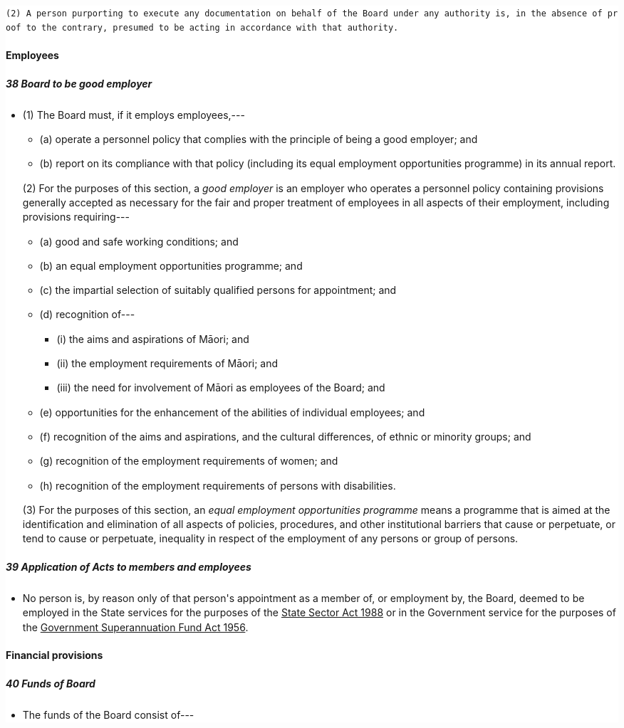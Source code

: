     (2) A person purporting to execute any documentation on behalf of the Board under any authority is, in the absence of proof to the contrary, presumed to be acting in accordance with that authority.

#### Employees

##### 38 Board to be good employer
    
*   (1) The Board must, if it employs employees,---
        
    *   (a) operate a personnel policy that complies with the principle of being a good employer; and
    
    *   (b) report on its compliance with that policy (including its equal employment opportunities programme) in its annual report.
    
    (2) For the purposes of this section, a _good employer_ is an employer who operates a personnel policy containing provisions generally accepted as necessary for the fair and proper treatment of employees in all aspects of their employment, including provisions requiring---
        
    *   (a) good and safe working conditions; and
    
    *   (b) an equal employment opportunities programme; and
    
    *   (c) the impartial selection of suitably qualified persons for appointment; and
    
    *   (d) recognition of---
            
        *   (i) the aims and aspirations of Māori; and
        
        *   (ii) the employment requirements of Māori; and
        
        *   (iii) the need for involvement of Māori as employees of the Board; and
        
        
    
    *   (e) opportunities for the enhancement of the abilities of individual employees; and
    
    *   (f) recognition of the aims and aspirations, and the cultural differences, of ethnic or minority groups; and
    
    *   (g) recognition of the employment requirements of women; and
    
    *   (h) recognition of the employment requirements of persons with disabilities.
    
    (3) For the purposes of this section, an _equal employment opportunities programme_ means a programme that is aimed at the identification and elimination of all aspects of policies, procedures, and other institutional barriers that cause or perpetuate, or tend to cause or perpetuate, inequality in respect of the employment of any persons or group of persons.

##### 39 Application of Acts to members and employees
    
*   No person is, by reason only of that person's appointment as a member of, or employment by, the Board, deemed to be employed in the State services for the purposes of the [State Sector Act 1988][168] or in the Government service for the purposes of the [Government Superannuation Fund Act 1956][169].

#### Financial provisions

##### 40 Funds of Board
    
*   The funds of the Board consist of---
        

[0]: http://www.legislation.govt.nz/act/public/2005/0038/latest/link.aspx?id=DLM2998524
[1]: http://www.legislation.govt.nz/act/public/2005/0038/latest/whole.html#DLM343169
[2]: http://www.legislation.govt.nz/act/public/2005/0038/latest/whole.html#DLM343170
[3]: http://www.legislation.govt.nz/act/public/2005/0038/latest/whole.html#DLM343171
[4]: http://www.legislation.govt.nz/act/public/2005/0038/latest/whole.html#DLM343172
[5]: http://www.legislation.govt.nz/act/public/2005/0038/latest/whole.html#DLM343173
[6]: http://www.legislation.govt.nz/act/public/2005/0038/latest/whole.html#DLM343196
[7]: http://www.legislation.govt.nz/act/public/2005/0038/latest/whole.html#DLM343197
[8]: http://www.legislation.govt.nz/act/public/2005/0038/latest/whole.html#DLM343198
[9]: http://www.legislation.govt.nz/act/public/2005/0038/latest/whole.html#DLM343199
[10]: http://www.legislation.govt.nz/act/public/2005/0038/latest/whole.html#DLM344001
[11]: http://www.legislation.govt.nz/act/public/2005/0038/latest/whole.html#DLM344002
[12]: http://www.legislation.govt.nz/act/public/2005/0038/latest/whole.html#DLM344003
[13]: http://www.legislation.govt.nz/act/public/2005/0038/latest/whole.html#DLM344004
[14]: http://www.legislation.govt.nz/act/public/2005/0038/latest/whole.html#DLM344005
[15]: http://www.legislation.govt.nz/act/public/2005/0038/latest/whole.html#DLM344006
[16]: http://www.legislation.govt.nz/act/public/2005/0038/latest/whole.html#DLM344007
[17]: http://www.legislation.govt.nz/act/public/2005/0038/latest/whole.html#DLM344008
[18]: http://www.legislation.govt.nz/act/public/2005/0038/latest/whole.html#DLM344009
[19]: http://www.legislation.govt.nz/act/public/2005/0038/latest/whole.html#DLM344010
[20]: http://www.legislation.govt.nz/act/public/2005/0038/latest/whole.html#DLM344011
[21]: http://www.legislation.govt.nz/act/public/2005/0038/latest/whole.html#DLM344012
[22]: http://www.legislation.govt.nz/act/public/2005/0038/latest/whole.html#DLM344013
[23]: http://www.legislation.govt.nz/act/public/2005/0038/latest/whole.html#DLM344014
[24]: http://www.legislation.govt.nz/act/public/2005/0038/latest/whole.html#DLM344015
[25]: http://www.legislation.govt.nz/act/public/2005/0038/latest/whole.html#DLM344016
[26]: http://www.legislation.govt.nz/act/public/2005/0038/latest/whole.html#DLM344017
[27]: http://www.legislation.govt.nz/act/public/2005/0038/latest/whole.html#DLM344018
[28]: http://www.legislation.govt.nz/act/public/2005/0038/latest/whole.html#DLM344019
[29]: http://www.legislation.govt.nz/act/public/2005/0038/latest/whole.html#DLM344020
[30]: http://www.legislation.govt.nz/act/public/2005/0038/latest/whole.html#DLM344021
[31]: http://www.legislation.govt.nz/act/public/2005/0038/latest/whole.html#DLM344022
[32]: http://www.legislation.govt.nz/act/public/2005/0038/latest/whole.html#DLM344023
[33]: http://www.legislation.govt.nz/act/public/2005/0038/latest/whole.html#DLM344024
[34]: http://www.legislation.govt.nz/act/public/2005/0038/latest/whole.html#DLM344025
[35]: http://www.legislation.govt.nz/act/public/2005/0038/latest/whole.html#DLM344026
[36]: http://www.legislation.govt.nz/act/public/2005/0038/latest/whole.html#DLM344027
[37]: http://www.legislation.govt.nz/act/public/2005/0038/latest/whole.html#DLM344028
[38]: http://www.legislation.govt.nz/act/public/2005/0038/latest/whole.html#DLM344029
[39]: http://www.legislation.govt.nz/act/public/2005/0038/latest/whole.html#DLM344030
[40]: http://www.legislation.govt.nz/act/public/2005/0038/latest/whole.html#DLM344031
[41]: http://www.legislation.govt.nz/act/public/2005/0038/latest/whole.html#DLM344032
[42]: http://www.legislation.govt.nz/act/public/2005/0038/latest/whole.html#DLM344033
[43]: http://www.legislation.govt.nz/act/public/2005/0038/latest/whole.html#DLM344034
[44]: http://www.legislation.govt.nz/act/public/2005/0038/latest/whole.html#DLM344035
[45]: http://www.legislation.govt.nz/act/public/2005/0038/latest/whole.html#DLM344036
[46]: http://www.legislation.govt.nz/act/public/2005/0038/latest/whole.html#DLM344037
[47]: http://www.legislation.govt.nz/act/public/2005/0038/latest/whole.html#DLM344038
[48]: http://www.legislation.govt.nz/act/public/2005/0038/latest/whole.html#DLM344039
[49]: http://www.legislation.govt.nz/act/public/2005/0038/latest/whole.html#DLM344040
[50]: http://www.legislation.govt.nz/act/public/2005/0038/latest/whole.html#DLM344041
[51]: http://www.legislation.govt.nz/act/public/2005/0038/latest/whole.html#DLM344042
[52]: http://www.legislation.govt.nz/act/public/2005/0038/latest/whole.html#DLM344043
[53]: http://www.legislation.govt.nz/act/public/2005/0038/latest/whole.html#DLM344044
[54]: http://www.legislation.govt.nz/act/public/2005/0038/latest/whole.html#DLM344045
[55]: http://www.legislation.govt.nz/act/public/2005/0038/latest/whole.html#DLM344046
[56]: http://www.legislation.govt.nz/act/public/2005/0038/latest/whole.html#DLM344047
[57]: http://www.legislation.govt.nz/act/public/2005/0038/latest/whole.html#DLM344048
[58]: http://www.legislation.govt.nz/act/public/2005/0038/latest/whole.html#DLM344049
[59]: http://www.legislation.govt.nz/act/public/2005/0038/latest/whole.html#DLM344050
[60]: http://www.legislation.govt.nz/act/public/2005/0038/latest/whole.html#DLM344051
[61]: http://www.legislation.govt.nz/act/public/2005/0038/latest/whole.html#DLM344052
[62]: http://www.legislation.govt.nz/act/public/2005/0038/latest/whole.html#DLM344053
[63]: http://www.legislation.govt.nz/act/public/2005/0038/latest/whole.html#DLM344054
[64]: http://www.legislation.govt.nz/act/public/2005/0038/latest/whole.html#DLM344055
[65]: http://www.legislation.govt.nz/act/public/2005/0038/latest/whole.html#DLM344056
[66]: http://www.legislation.govt.nz/act/public/2005/0038/latest/whole.html#DLM344057
[67]: http://www.legislation.govt.nz/act/public/2005/0038/latest/whole.html#DLM344058
[68]: http://www.legislation.govt.nz/act/public/2005/0038/latest/whole.html#DLM344059
[69]: http://www.legislation.govt.nz/act/public/2005/0038/latest/whole.html#DLM344060
[70]: http://www.legislation.govt.nz/act/public/2005/0038/latest/whole.html#DLM344061
[71]: http://www.legislation.govt.nz/act/public/2005/0038/latest/whole.html#DLM344062
[72]: http://www.legislation.govt.nz/act/public/2005/0038/latest/whole.html#DLM344063
[73]: http://www.legislation.govt.nz/act/public/2005/0038/latest/whole.html#DLM344064
[74]: http://www.legislation.govt.nz/act/public/2005/0038/latest/whole.html#DLM344065
[75]: http://www.legislation.govt.nz/act/public/2005/0038/latest/whole.html#DLM344066
[76]: http://www.legislation.govt.nz/act/public/2005/0038/latest/whole.html#DLM344067
[77]: http://www.legislation.govt.nz/act/public/2005/0038/latest/whole.html#DLM344068
[78]: http://www.legislation.govt.nz/act/public/2005/0038/latest/whole.html#DLM344069
[79]: http://www.legislation.govt.nz/act/public/2005/0038/latest/whole.html#DLM344070
[80]: http://www.legislation.govt.nz/act/public/2005/0038/latest/whole.html#DLM344071
[81]: http://www.legislation.govt.nz/act/public/2005/0038/latest/whole.html#DLM344073
[82]: http://www.legislation.govt.nz/act/public/2005/0038/latest/whole.html#DLM344074
[83]: http://www.legislation.govt.nz/act/public/2005/0038/latest/whole.html#DLM344075
[84]: http://www.legislation.govt.nz/act/public/2005/0038/latest/whole.html#DLM344076
[85]: http://www.legislation.govt.nz/act/public/2005/0038/latest/whole.html#DLM344077
[86]: http://www.legislation.govt.nz/act/public/2005/0038/latest/whole.html#DLM344078
[87]: http://www.legislation.govt.nz/act/public/2005/0038/latest/whole.html#DLM344079
[88]: http://www.legislation.govt.nz/act/public/2005/0038/latest/whole.html#DLM344080
[89]: http://www.legislation.govt.nz/act/public/2005/0038/latest/whole.html#DLM344081
[90]: http://www.legislation.govt.nz/act/public/2005/0038/latest/whole.html#DLM344082
[91]: http://www.legislation.govt.nz/act/public/2005/0038/latest/whole.html#DLM344083
[92]: http://www.legislation.govt.nz/act/public/2005/0038/latest/whole.html#DLM344085
[93]: http://www.legislation.govt.nz/act/public/2005/0038/latest/whole.html#DLM344086
[94]: http://www.legislation.govt.nz/act/public/2005/0038/latest/whole.html#DLM344087
[95]: http://www.legislation.govt.nz/act/public/2005/0038/latest/whole.html#DLM344089
[96]: http://www.legislation.govt.nz/act/public/2005/0038/latest/whole.html#DLM344090
[97]: http://www.legislation.govt.nz/act/public/2005/0038/latest/whole.html#DLM344091
[98]: http://www.legislation.govt.nz/act/public/2005/0038/latest/whole.html#DLM344092
[99]: http://www.legislation.govt.nz/act/public/2005/0038/latest/whole.html#DLM344093
[100]: http://www.legislation.govt.nz/act/public/2005/0038/latest/whole.html#DLM344094
[101]: http://www.legislation.govt.nz/act/public/2005/0038/latest/whole.html#DLM344097
[102]: http://www.legislation.govt.nz/act/public/2005/0038/latest/whole.html#DLM344098
[103]: http://www.legislation.govt.nz/act/public/2005/0038/latest/whole.html#DLM344300
[104]: http://www.legislation.govt.nz/act/public/2005/0038/latest/whole.html#DLM344301
[105]: http://www.legislation.govt.nz/act/public/2005/0038/latest/whole.html#DLM344302
[106]: http://www.legislation.govt.nz/act/public/2005/0038/latest/whole.html#DLM344303
[107]: http://www.legislation.govt.nz/act/public/2005/0038/latest/whole.html#DLM344305
[108]: http://www.legislation.govt.nz/act/public/2005/0038/latest/link.aspx?id=DLM3360714
[109]: http://www.legislation.govt.nz/act/public/2005/0038/latest/link.aspx?id=DLM306035
[110]: http://www.legislation.govt.nz/act/public/2005/0038/latest/link.aspx?id=DLM144844
[111]: http://www.legislation.govt.nz/act/public/2005/0038/latest/link.aspx?id=DLM4444608
[112]: http://www.legislation.govt.nz/act/public/2005/0038/latest/link.aspx?id=DLM144846
[113]: http://www.legislation.govt.nz/act/public/2005/0038/latest/link.aspx?id=DLM144847
[114]: http://www.legislation.govt.nz/act/public/2005/0038/latest/link.aspx?id=DLM144850
[115]: http://www.legislation.govt.nz/act/public/2005/0038/latest/link.aspx?id=DLM144853
[116]: http://www.legislation.govt.nz/act/public/2005/0038/latest/link.aspx?id=DLM328793
[117]: http://www.legislation.govt.nz/act/public/2005/0038/latest/link.aspx?id=DLM328796
[118]: http://www.legislation.govt.nz/act/public/2005/0038/latest/link.aspx?id=DLM144856
[119]: http://www.legislation.govt.nz/act/public/2005/0038/latest/link.aspx?id=DLM144857
[120]: http://www.legislation.govt.nz/act/public/2005/0038/latest/link.aspx?id=DLM144858
[121]: http://www.legislation.govt.nz/act/public/2005/0038/latest/link.aspx?id=DLM144859
[122]: http://www.legislation.govt.nz/act/public/2005/0038/latest/link.aspx?id=DLM3359902
[123]: http://www.legislation.govt.nz/act/public/2005/0038/latest/link.aspx?id=DLM144860
[124]: http://www.legislation.govt.nz/act/public/2005/0038/latest/link.aspx?id=DLM144861
[125]: http://www.legislation.govt.nz/act/public/2005/0038/latest/link.aspx?id=DLM144862
[126]: http://www.legislation.govt.nz/act/public/2005/0038/latest/link.aspx?id=DLM144863
[127]: http://www.legislation.govt.nz/act/public/2005/0038/latest/link.aspx?id=DLM144865
[128]: http://www.legislation.govt.nz/act/public/2005/0038/latest/link.aspx?id=DLM144866
[129]: http://www.legislation.govt.nz/act/public/2005/0038/latest/link.aspx?id=DLM144867
[130]: http://www.legislation.govt.nz/act/public/2005/0038/latest/link.aspx?id=DLM3360366
[131]: http://www.legislation.govt.nz/act/public/2005/0038/latest/whole.html#DLM344347
[132]: http://www.legislation.govt.nz/act/public/2005/0038/latest/link.aspx?id=DLM5740665
[133]: http://www.legislation.govt.nz/act/public/2005/0038/latest/link.aspx?id=DLM4632890
[134]: http://www.legislation.govt.nz/act/public/2005/0038/latest/link.aspx?id=DLM4632894
[135]: http://www.legislation.govt.nz/act/public/2005/0038/latest/link.aspx?id=DLM64784
[136]: http://www.legislation.govt.nz/act/public/2005/0038/latest/link.aspx?id=DLM65382
[137]: http://www.legislation.govt.nz/act/public/2005/0038/latest/link.aspx?id=DLM65371
[138]: http://www.legislation.govt.nz/act/public/2005/0038/latest/link.aspx?id=DLM144871
[139]: http://www.legislation.govt.nz/act/public/2005/0038/latest/link.aspx?id=DLM4444609
[140]: http://www.legislation.govt.nz/act/public/2005/0038/latest/link.aspx?id=DLM144872
[141]: http://www.legislation.govt.nz/act/public/2005/0038/latest/link.aspx?id=DLM2997643
[142]: http://www.legislation.govt.nz/act/public/2005/0038/latest/link.aspx?id=DLM2998573
[143]: http://www.legislation.govt.nz/act/public/2005/0038/latest/link.aspx?id=DLM2998633
[144]: http://www.legislation.govt.nz/act/public/2005/0038/latest/link.aspx?id=DLM431296
[145]: http://www.legislation.govt.nz/act/public/2005/0038/latest/link.aspx?id=DLM88987
[146]: http://www.legislation.govt.nz/act/public/2005/0038/latest/link.aspx?id=DLM298477
[147]: http://www.legislation.govt.nz/act/public/2005/0038/latest/link.aspx?id=DLM30446
[148]: http://www.legislation.govt.nz/act/public/2005/0038/latest/whole.html#DLM344321
[149]: http://www.legislation.govt.nz/act/public/2005/0038/latest/link.aspx?id=DLM323249
[150]: http://www.legislation.govt.nz/act/public/2005/0038/latest/link.aspx?id=DLM323252
[151]: http://www.legislation.govt.nz/act/public/2005/0038/latest/link.aspx?id=DLM323259
[152]: http://www.legislation.govt.nz/act/public/2005/0038/latest/link.aspx?id=DLM126583
[153]: http://www.legislation.govt.nz/act/public/2005/0038/latest/link.aspx?id=DLM126585
[154]: http://www.legislation.govt.nz/act/public/2005/0038/latest/link.aspx?id=DLM126587
[155]: http://www.legislation.govt.nz/act/public/2005/0038/latest/link.aspx?id=DLM127009
[156]: http://www.legislation.govt.nz/act/public/2005/0038/latest/link.aspx?id=DLM127010
[157]: http://www.legislation.govt.nz/act/public/2005/0038/latest/link.aspx?id=DLM127016
[158]: http://www.legislation.govt.nz/act/public/2005/0038/latest/whole.html#DLM344307
[159]: http://www.legislation.govt.nz/act/public/2005/0038/latest/whole.html#DLM344314
[160]: http://www.legislation.govt.nz/act/public/2005/0038/latest/whole.html#DLM344312
[161]: http://www.legislation.govt.nz/act/public/2005/0038/latest/whole.html#DLM344313
[162]: http://www.legislation.govt.nz/act/public/2005/0038/latest/whole.html#DLM344308
[163]: http://www.legislation.govt.nz/act/public/2005/0038/latest/whole.html#DLM344318
[164]: http://www.legislation.govt.nz/act/public/2005/0038/latest/whole.html#DLM344323
[165]: http://www.legislation.govt.nz/act/public/2005/0038/latest/whole.html#DLM344322
[166]: http://www.legislation.govt.nz/act/public/2005/0038/latest/whole.html#DLM344351
[167]: http://www.legislation.govt.nz/act/public/2005/0038/latest/whole.html#DLM344350
[168]: http://www.legislation.govt.nz/act/public/2005/0038/latest/link.aspx?id=DLM129109
[169]: http://www.legislation.govt.nz/act/public/2005/0038/latest/link.aspx?id=DLM446000
[170]: http://www.legislation.govt.nz/act/public/2005/0038/latest/link.aspx?id=DLM199363
[171]: http://www.legislation.govt.nz/act/public/2005/0038/latest/link.aspx?id=DLM330566
[172]: http://www.legislation.govt.nz/act/public/2005/0038/latest/link.aspx?id=DLM88548
[173]: http://www.legislation.govt.nz/act/public/2005/0038/latest/link.aspx?id=DLM2998516
[174]: http://www.legislation.govt.nz/act/public/2005/0038/latest/link.aspx?id=DLM2998515
[175]: http://www.legislation.govt.nz/act/public/2005/0038/latest/link.aspx?id=DLM2998532
[176]: http://www.pco.parliament.govt.nz/editorial-conventions/
[177]: http://www.legislation.govt.nz/act/public/2005/0038/latest/link.aspx?id=DLM4444602